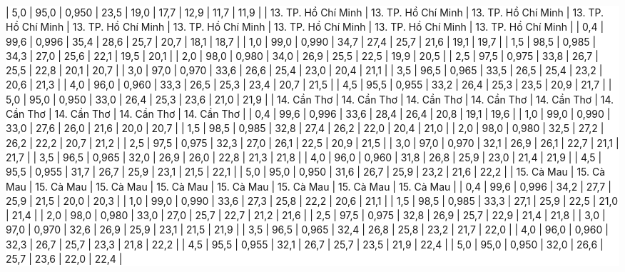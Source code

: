 | 5,0                 | 95,0                | 0,950               | 23,5                | 19,0                | 17,7                | 12,9                | 11,7                | 11,9                |
| 13. TP. Hồ Chí Minh | 13. TP. Hồ Chí Minh | 13. TP. Hồ Chí Minh | 13. TP. Hồ Chí Minh | 13. TP. Hồ Chí Minh | 13. TP. Hồ Chí Minh | 13. TP. Hồ Chí Minh | 13. TP. Hồ Chí Minh | 13. TP. Hồ Chí Minh |
| 0,4                 | 99,6                | 0,996               | 35,4                | 28,6                | 25,7                | 20,7                | 18,1                | 18,7                |
| 1,0                 | 99,0                | 0,990               | 34,7                | 27,4                | 25,7                | 21,6                | 19,1                | 19,7                |
| 1,5                 | 98,5                | 0,985               | 34,3                | 27,0                | 25,6                | 22,1                | 19,5                | 20,1                |
| 2,0                 | 98,0                | 0,980               | 34,0                | 26,9                | 25,5                | 22,5                | 19,9                | 20,5                |
| 2,5                 | 97,5                | 0,975               | 33,8                | 26,7                | 25,5                | 22,8                | 20,1                | 20,7                |
| 3,0                 | 97,0                | 0,970               | 33,6                | 26,6                | 25,4                | 23,0                | 20,4                | 21,1                |
| 3,5                 | 96,5                | 0,965               | 33,5                | 26,5                | 25,4                | 23,2                | 20,6                | 21,3                |
| 4,0                 | 96,0                | 0,960               | 33,3                | 26,5                | 25,3                | 23,4                | 20,7                | 21,5                |
| 4,5                 | 95,5                | 0,955               | 33,2                | 26,4                | 25,3                | 23,5                | 20,9                | 21,7                |
| 5,0                 | 95,0                | 0,950               | 33,0                | 26,4                | 25,3                | 23,6                | 21,0                | 21,9                |
| 14. Cần Thơ         | 14. Cần Thơ         | 14. Cần Thơ         | 14. Cần Thơ         | 14. Cần Thơ         | 14. Cần Thơ         | 14. Cần Thơ         | 14. Cần Thơ         | 14. Cần Thơ         |
| 0,4                 | 99,6                | 0,996               | 33,6                | 28,4                | 26,4                | 20,8                | 19,1                | 19,6                |
| 1,0                 | 99,0                | 0,990               | 33,0                | 27,6                | 26,0                | 21,6                | 20,0                | 20,7                |
| 1,5                 | 98,5                | 0,985               | 32,8                | 27,4                | 26,2                | 22,0                | 20,4                | 21,0                |
| 2,0                 | 98,0                | 0,980               | 32,5                | 27,2                | 26,2                | 22,2                | 20,7                | 21,2                |
| 2,5                 | 97,5                | 0,975               | 32,3                | 27,0                | 26,1                | 22,5                | 20,9                | 21,5                |
| 3,0        | 97,0       | 0,970      | 32,1       | 26,9       | 26,1       | 22,7       | 21,1       | 21,7       |
| 3,5        | 96,5       | 0,965      | 32,0       | 26,9       | 26,0       | 22,8       | 21,3       | 21,8       |
| 4,0        | 96,0       | 0,960      | 31,8       | 26,8       | 25,9       | 23,0       | 21,4       | 21,9       |
| 4,5        | 95,5       | 0,955      | 31,7       | 26,7       | 25,9       | 23,1       | 21,5       | 22,1       |
| 5,0        | 95,0       | 0,950      | 31,6       | 26,7       | 25,9       | 23,2       | 21,6       | 22,2       |
| 15. Cà Mau | 15. Cà Mau | 15. Cà Mau | 15. Cà Mau | 15. Cà Mau | 15. Cà Mau | 15. Cà Mau | 15. Cà Mau | 15. Cà Mau |
| 0,4        | 99,6       | 0,996      | 34,2       | 27,7       | 25,9       | 21,5       | 20,0       | 20,3       |
| 1,0        | 99,0       | 0,990      | 33,6       | 27,3       | 25,8       | 22,2       | 20,6       | 21,1       |
| 1,5        | 98,5       | 0,985      | 33,3       | 27,1       | 25,9       | 22,5       | 21,0       | 21,4       |
| 2,0        | 98,0       | 0,980      | 33,0       | 27,0       | 25,7       | 22,7       | 21,2       | 21,6       |
| 2,5        | 97,5       | 0,975      | 32,8       | 26,9       | 25,7       | 22,9       | 21,4       | 21,8       |
| 3,0        | 97,0       | 0,970      | 32,6       | 26,9       | 25,9       | 23,1       | 21,5       | 21,9       |
| 3,5        | 96,5       | 0,965      | 32,4       | 26,8       | 25,8       | 23,2       | 21,7       | 22,0       |
| 4,0        | 96,0       | 0,960      | 32,3       | 26,7       | 25,7       | 23,3       | 21,8       | 22,2       |
| 4,5        | 95,5       | 0,955      | 32,1       | 26,7       | 25,7       | 23,5       | 21,9       | 22,4       |
| 5,0        | 95,0       | 0,950      | 32,0       | 26,6       | 25,7       | 23,6       | 22,0       | 22,4       |